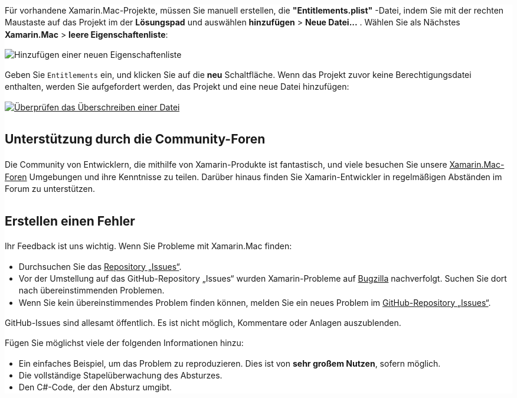 Für vorhandene Xamarin.Mac-Projekte, müssen Sie manuell erstellen, die **"Entitlements.plist"** -Datei, indem Sie mit der rechten Maustaste auf das Projekt im der **Lösungspad** und auswählen **hinzufügen**  >  **Neue Datei...** . Wählen Sie als Nächstes **Xamarin.Mac** > **leere Eigenschaftenliste**:

![Hinzufügen einer neuen Eigenschaftenliste](troubleshooting-images/entitlements03.png "hinzufügen eine neue Liste mit Eigenschaften")

Geben Sie `Entitlements` ein, und klicken Sie auf die **neu** Schaltfläche. Wenn das Projekt zuvor keine Berechtigungsdatei enthalten, werden Sie aufgefordert werden, das Projekt und eine neue Datei hinzufügen:

[![Überprüfen das Überschreiben einer Datei](troubleshooting-images/entitlements04.png "überprüfen das Überschreiben einer Datei")](troubleshooting-images/entitlements04-large.png#lightbox)

## <a name="community-support-on-the-forums"></a>Unterstützung durch die Community-Foren

Die Community von Entwicklern, die mithilfe von Xamarin-Produkte ist fantastisch, und viele besuchen Sie unsere [Xamarin.Mac-Foren](http://forums.xamarin.com/categories/mac) Umgebungen und ihre Kenntnisse zu teilen. Darüber hinaus finden Sie Xamarin-Entwickler in regelmäßigen Abständen im Forum zu unterstützen.

<a name="filing-a-bug"/>

## <a name="filing-a-bug"></a>Erstellen einen Fehler

Ihr Feedback ist uns wichtig. Wenn Sie Probleme mit Xamarin.Mac finden:

- Durchsuchen Sie das [Repository „Issues“](https://github.com/xamarin/xamarin-macios/issues). 
- Vor der Umstellung auf das GitHub-Repository „Issues“ wurden Xamarin-Probleme auf [Bugzilla](https://bugzilla.xamarin.com/describecomponents.cgi) nachverfolgt. Suchen Sie dort nach übereinstimmenden Problemen.
- Wenn Sie kein übereinstimmendes Problem finden können, melden Sie ein neues Problem im [GitHub-Repository „Issues“](https://github.com/xamarin/xamarin-macios/issues/new).

GitHub-Issues sind allesamt öffentlich. Es ist nicht möglich, Kommentare oder Anlagen auszublenden. 

Fügen Sie möglichst viele der folgenden Informationen hinzu:                                                                                                                                          

- Ein einfaches Beispiel, um das Problem zu reproduzieren. Dies ist von **sehr großem Nutzen**, sofern möglich. 
- Die vollständige Stapelüberwachung des Absturzes.
- Den C#-Code, der den Absturz umgibt. 
